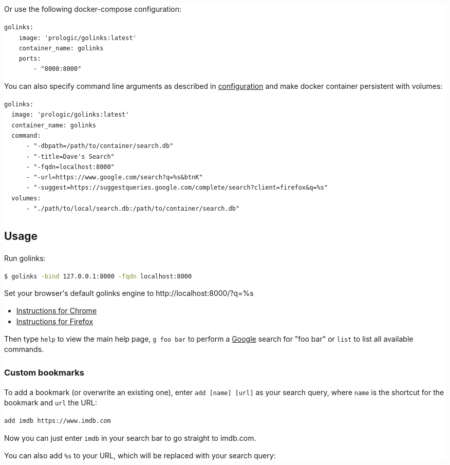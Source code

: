 Or use the following docker-compose configuration:

```
golinks:
    image: 'prologic/golinks:latest'
    container_name: golinks
    ports:
        - "8000:8000"
```

You can also specify command line arguments as described in [configuration](#configuration) and make docker container persistent with volumes:

```
golinks:
  image: 'prologic/golinks:latest'
  container_name: golinks
  command:
      - "-dbpath=/path/to/container/search.db"
      - "-title=Dave's Search"
      - "-fqdn=localhost:8000"
      - "-url=https://www.google.com/search?q=%s&btnK"
      - "-suggest=https://suggestqueries.google.com/complete/search?client=firefox&q=%s"
  volumes:
      - "./path/to/local/search.db:/path/to/container/search.db"
```

## Usage

Run golinks:

```bash
$ golinks -bind 127.0.0.1:8000 -fqdn localhost:8000
```

Set your browser's default golinks engine to http://localhost:8000/?q=%s

- [Instructions for Chrome](https://support.google.com/chrome/answer/95426)
- [Instructions for Firefox](https://support.mozilla.org/en-US/kb/add-or-remove-search-engine-firefox#w_add-a-search-engine-from-the-address-bar)

Then type `help` to view the main help page, `g foo bar` to perform a [Google](https://google.com) search for "foo bar" or `list` to list all available commands.


### Custom bookmarks

To add a bookmark (or overwrite an existing one), enter `add [name] [url]` as your search query, where `name` is the shortcut for the bookmark and `url` the URL:

```
add imdb https://www.imdb.com
```

Now you can just enter `imdb` in your search bar to go straight to imdb.com.

You can also add `%s` to your URL, which will be replaced with your search query:
